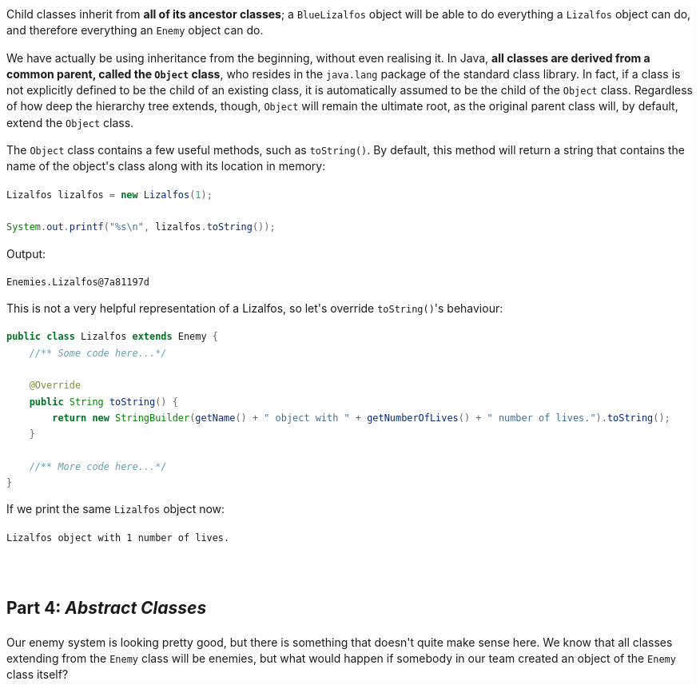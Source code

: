Child classes inherit from **all of its ancestor classes**; a `BlueLizalfos` object will be able to do everything a `Lizalfos` object can do, and therefore everything an `Enemy` object can do.

We have actually be using inheritance from the beginning, without even realising it. In Java, **all classes are derived from a common parent, called the `Object` class**, who resides in the `java.lang` package of the standard class library. In fact, if a class is not explicitly defined to be the child of an existing class, it is automatically assumed to be the child of the `Object` class. Regardless of how deep the hierarchy tree extends, though, `Object` will remain the
ultimate root, as the original parent class will, by default, extend the `Object` class.

The `Object` class contains a few useful methods, such as `toString()`. By default, this method will return a string that contains the name of the object's class along with its location in memory:

```java
Lizalfos lizalfos = new Lizalfos(1);

System.out.printf("%s\n", lizalfos.toString());
```

Output:

```text
Enemies.Lizalfos@7a81197d
```

This is not a very helpful representation of a Lizalfos, so let's override `toString()`'s behaviour:

```java
public class Lizalfos extends Enemy {
    //** Some code here...*/

    @Override
    public String toString() {
        return new StringBuilder(getName() + " object with " + getNumberOfLives() + " number of lives.").toString();
    }
    
    //** More code here...*/
}
```

If we print the same `Lizalfos` object now:

```text
Lizalfos object with 1 number of lives.
```



<br>

<a id="4"></a>

## Part 4: _Abstract Classes_

Our enemy system is looking pretty good, but there is something that doesn't quite make sense here. We know that all classes extending from the `Enemy` class will be enemies, but what would happen if somebody in our team created an object of the `Enemy` class itself?
